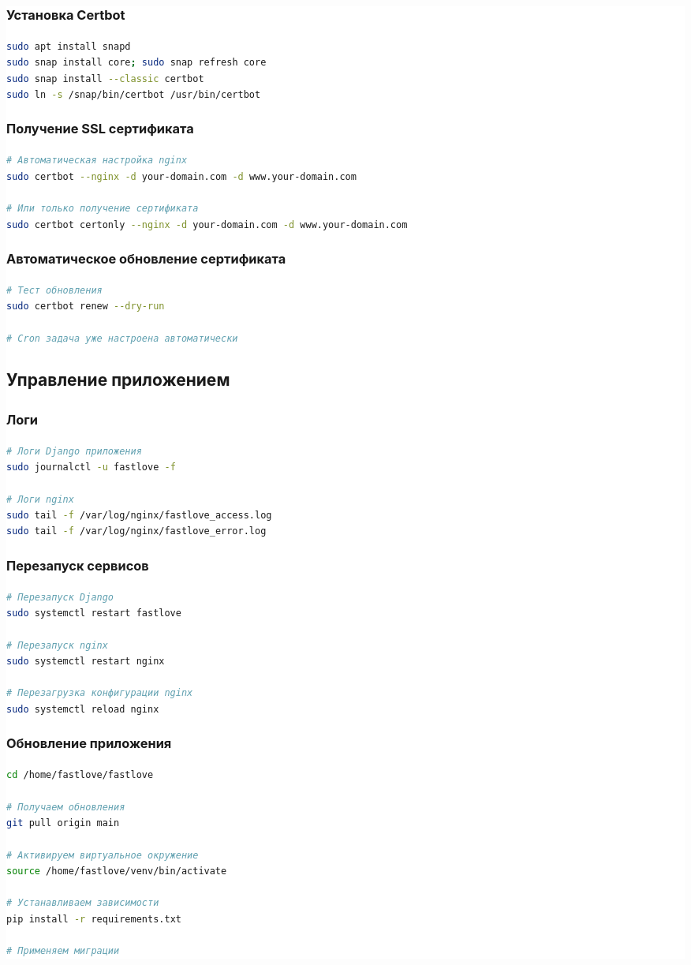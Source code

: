 ### Установка Certbot
```bash
sudo apt install snapd
sudo snap install core; sudo snap refresh core
sudo snap install --classic certbot
sudo ln -s /snap/bin/certbot /usr/bin/certbot
```

### Получение SSL сертификата
```bash
# Автоматическая настройка nginx
sudo certbot --nginx -d your-domain.com -d www.your-domain.com

# Или только получение сертификата
sudo certbot certonly --nginx -d your-domain.com -d www.your-domain.com
```

### Автоматическое обновление сертификата
```bash
# Тест обновления
sudo certbot renew --dry-run

# Cron задача уже настроена автоматически
```

## Управление приложением

### Логи
```bash
# Логи Django приложения
sudo journalctl -u fastlove -f

# Логи nginx
sudo tail -f /var/log/nginx/fastlove_access.log
sudo tail -f /var/log/nginx/fastlove_error.log
```

### Перезапуск сервисов
```bash
# Перезапуск Django
sudo systemctl restart fastlove

# Перезапуск nginx
sudo systemctl restart nginx

# Перезагрузка конфигурации nginx
sudo systemctl reload nginx
```

### Обновление приложения
```bash
cd /home/fastlove/fastlove

# Получаем обновления
git pull origin main

# Активируем виртуальное окружение
source /home/fastlove/venv/bin/activate

# Устанавливаем зависимости
pip install -r requirements.txt

# Применяем миграции
```